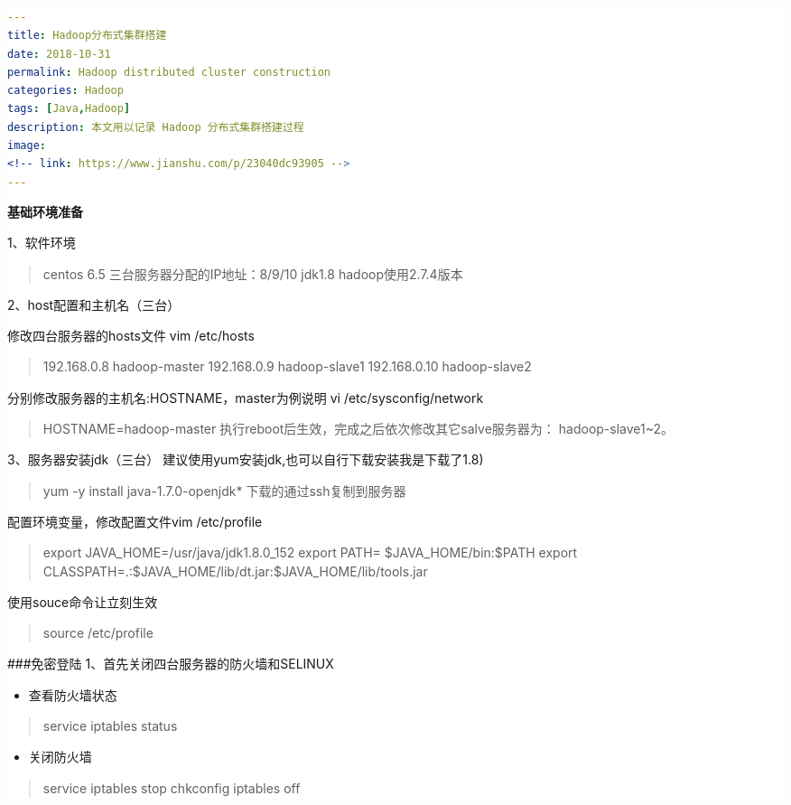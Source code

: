 ```yaml
---
title: Hadoop分布式集群搭建
date: 2018-10-31
permalink: Hadoop distributed cluster construction
categories: Hadoop
tags: [Java,Hadoop]
description: 本文用以记录 Hadoop 分布式集群搭建过程
image: 
<!-- link: https://www.jianshu.com/p/23040dc93905 -->
---
```

<p class="description"></p>

**基础环境准备**

1、软件环境
> centos 6.5 三台服务器分配的IP地址：8/9/10
jdk1.8
hadoop使用2.7.4版本



2、host配置和主机名（三台）

修改四台服务器的hosts文件
vim /etc/hosts
> 192.168.0.8 hadoop-master 
   192.168.0.9 hadoop-slave1 
   192.168.0.10 hadoop-slave2

分别修改服务器的主机名:HOSTNAME，master为例说明
vi /etc/sysconfig/network
> HOSTNAME=hadoop-master
执行reboot后生效，完成之后依次修改其它salve服务器为： hadoop-slave1~2。


3、服务器安装jdk（三台）
建议使用yum安装jdk,也可以自行下载安装我是下载了1.8)
> yum -y install java-1.7.0-openjdk*
下载的通过ssh复制到服务器

配置环境变量，修改配置文件vim /etc/profile
> export JAVA_HOME=/usr/java/jdk1.8.0_152
export PATH= \$JAVA_HOME/bin:\$PATH
export CLASSPATH=.:\$JAVA_HOME/lib/dt.jar:\$JAVA_HOME/lib/tools.jar

使用souce命令让立刻生效
> source /etc/profile

###免密登陆
1、首先关闭四台服务器的防火墙和SELINUX

* 查看防火墙状态
> service iptables status

* 关闭防火墙
> service iptables stop 
  chkconfig iptables off

